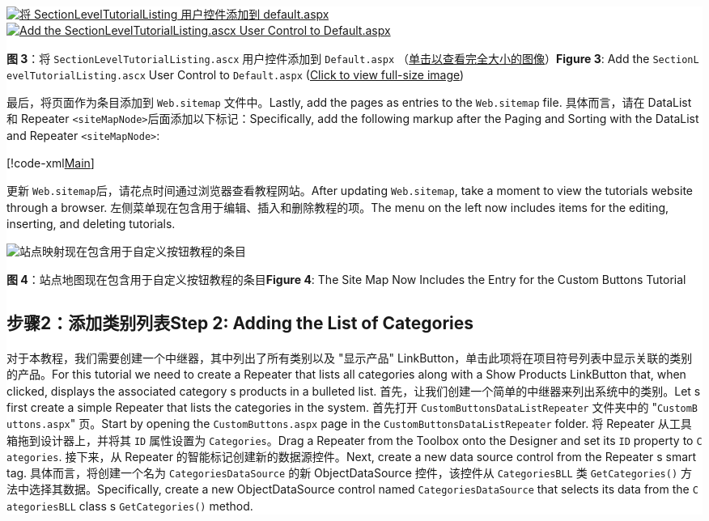 <span data-ttu-id="7a591-125">[![将 SectionLevelTutorialListing 用户控件添加到 default.aspx](custom-buttons-in-the-datalist-and-repeater-vb/_static/image6.png)](custom-buttons-in-the-datalist-and-repeater-vb/_static/image5.png)</span><span class="sxs-lookup"><span data-stu-id="7a591-125">[![Add the SectionLevelTutorialListing.ascx User Control to Default.aspx](custom-buttons-in-the-datalist-and-repeater-vb/_static/image6.png)](custom-buttons-in-the-datalist-and-repeater-vb/_static/image5.png)</span></span>

<span data-ttu-id="7a591-126">**图 3**：将 `SectionLevelTutorialListing.ascx` 用户控件添加到 `Default.aspx` （[单击以查看完全大小的图像](custom-buttons-in-the-datalist-and-repeater-vb/_static/image7.png)）</span><span class="sxs-lookup"><span data-stu-id="7a591-126">**Figure 3**: Add the `SectionLevelTutorialListing.ascx` User Control to `Default.aspx` ([Click to view full-size image](custom-buttons-in-the-datalist-and-repeater-vb/_static/image7.png))</span></span>

<span data-ttu-id="7a591-127">最后，将页面作为条目添加到 `Web.sitemap` 文件中。</span><span class="sxs-lookup"><span data-stu-id="7a591-127">Lastly, add the pages as entries to the `Web.sitemap` file.</span></span> <span data-ttu-id="7a591-128">具体而言，请在 DataList 和 Repeater `<siteMapNode>`后面添加以下标记：</span><span class="sxs-lookup"><span data-stu-id="7a591-128">Specifically, add the following markup after the Paging and Sorting with the DataList and Repeater `<siteMapNode>`:</span></span>

[!code-xml[Main](custom-buttons-in-the-datalist-and-repeater-vb/samples/sample1.xml)]

<span data-ttu-id="7a591-129">更新 `Web.sitemap`后，请花点时间通过浏览器查看教程网站。</span><span class="sxs-lookup"><span data-stu-id="7a591-129">After updating `Web.sitemap`, take a moment to view the tutorials website through a browser.</span></span> <span data-ttu-id="7a591-130">左侧菜单现在包含用于编辑、插入和删除教程的项。</span><span class="sxs-lookup"><span data-stu-id="7a591-130">The menu on the left now includes items for the editing, inserting, and deleting tutorials.</span></span>

![站点映射现在包含用于自定义按钮教程的条目](custom-buttons-in-the-datalist-and-repeater-vb/_static/image8.png)

<span data-ttu-id="7a591-132">**图 4**：站点地图现在包含用于自定义按钮教程的条目</span><span class="sxs-lookup"><span data-stu-id="7a591-132">**Figure 4**: The Site Map Now Includes the Entry for the Custom Buttons Tutorial</span></span>

## <a name="step-2-adding-the-list-of-categories"></a><span data-ttu-id="7a591-133">步骤2：添加类别列表</span><span class="sxs-lookup"><span data-stu-id="7a591-133">Step 2: Adding the List of Categories</span></span>

<span data-ttu-id="7a591-134">对于本教程，我们需要创建一个中继器，其中列出了所有类别以及 "显示产品" LinkButton，单击此项将在项目符号列表中显示关联的类别的产品。</span><span class="sxs-lookup"><span data-stu-id="7a591-134">For this tutorial we need to create a Repeater that lists all categories along with a Show Products LinkButton that, when clicked, displays the associated category s products in a bulleted list.</span></span> <span data-ttu-id="7a591-135">首先，让我们创建一个简单的中继器来列出系统中的类别。</span><span class="sxs-lookup"><span data-stu-id="7a591-135">Let s first create a simple Repeater that lists the categories in the system.</span></span> <span data-ttu-id="7a591-136">首先打开 `CustomButtonsDataListRepeater` 文件夹中的 "`CustomButtons.aspx`" 页。</span><span class="sxs-lookup"><span data-stu-id="7a591-136">Start by opening the `CustomButtons.aspx` page in the `CustomButtonsDataListRepeater` folder.</span></span> <span data-ttu-id="7a591-137">将 Repeater 从工具箱拖到设计器上，并将其 `ID` 属性设置为 `Categories`。</span><span class="sxs-lookup"><span data-stu-id="7a591-137">Drag a Repeater from the Toolbox onto the Designer and set its `ID` property to `Categories`.</span></span> <span data-ttu-id="7a591-138">接下来，从 Repeater 的智能标记创建新的数据源控件。</span><span class="sxs-lookup"><span data-stu-id="7a591-138">Next, create a new data source control from the Repeater s smart tag.</span></span> <span data-ttu-id="7a591-139">具体而言，将创建一个名为 `CategoriesDataSource` 的新 ObjectDataSource 控件，该控件从 `CategoriesBLL` 类 `GetCategories()` 方法中选择其数据。</span><span class="sxs-lookup"><span data-stu-id="7a591-139">Specifically, create a new ObjectDataSource control named `CategoriesDataSource` that selects its data from the `CategoriesBLL` class s `GetCategories()` method.</span></span>
